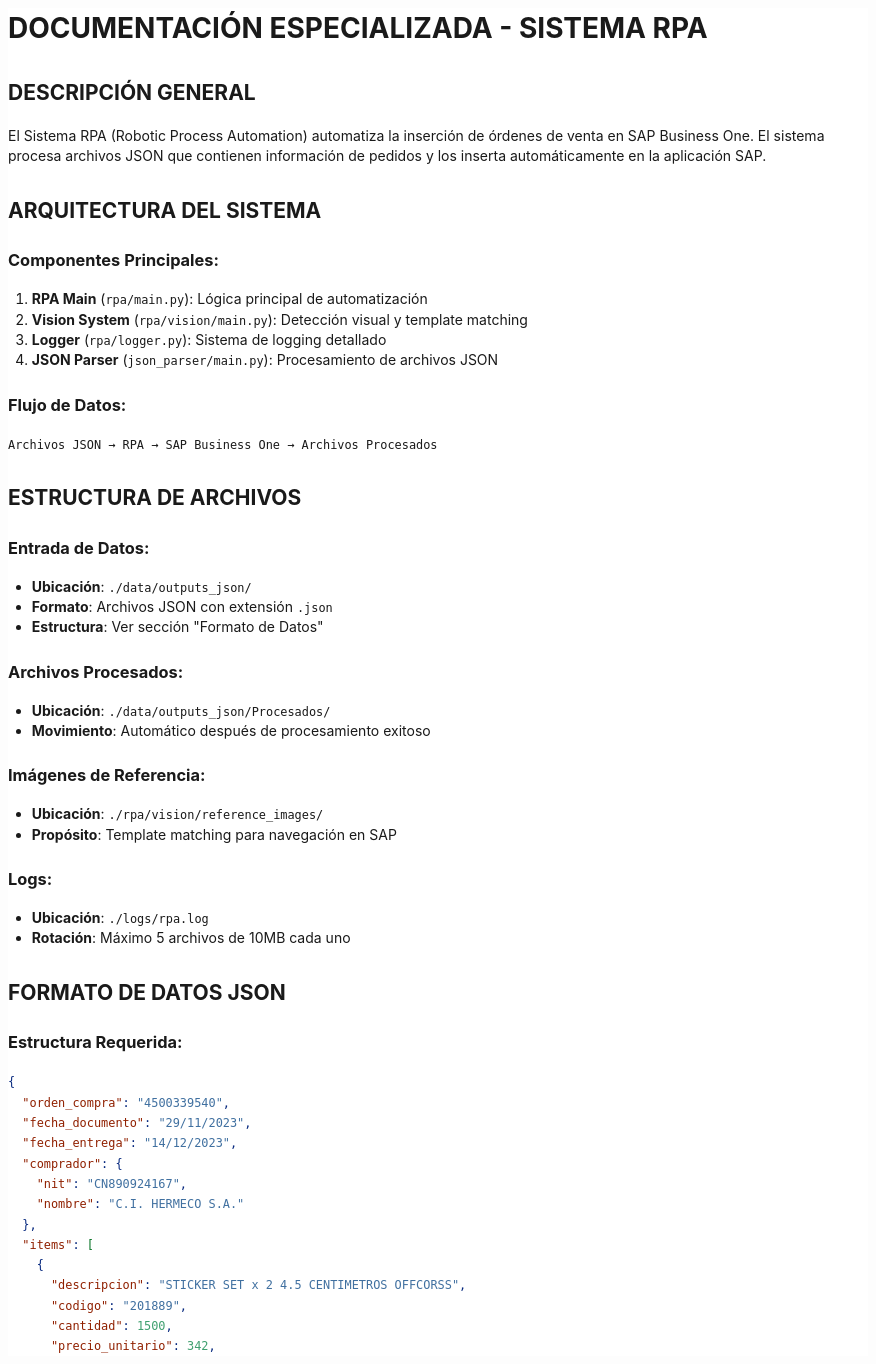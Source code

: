 # DOCUMENTACIÓN ESPECIALIZADA - SISTEMA RPA

## **DESCRIPCIÓN GENERAL**

El Sistema RPA (Robotic Process Automation) automatiza la inserción de órdenes de venta en SAP Business One. El sistema procesa archivos JSON que contienen información de pedidos y los inserta automáticamente en la aplicación SAP.

## **ARQUITECTURA DEL SISTEMA**

### **Componentes Principales:**

1. **RPA Main** (`rpa/main.py`): Lógica principal de automatización
2. **Vision System** (`rpa/vision/main.py`): Detección visual y template matching
3. **Logger** (`rpa/logger.py`): Sistema de logging detallado
4. **JSON Parser** (`json_parser/main.py`): Procesamiento de archivos JSON

### **Flujo de Datos:**
```
Archivos JSON → RPA → SAP Business One → Archivos Procesados
```

## **ESTRUCTURA DE ARCHIVOS**

### **Entrada de Datos:**
- **Ubicación**: `./data/outputs_json/`
- **Formato**: Archivos JSON con extensión `.json`
- **Estructura**: Ver sección "Formato de Datos"

### **Archivos Procesados:**
- **Ubicación**: `./data/outputs_json/Procesados/`
- **Movimiento**: Automático después de procesamiento exitoso

### **Imágenes de Referencia:**
- **Ubicación**: `./rpa/vision/reference_images/`
- **Propósito**: Template matching para navegación en SAP

### **Logs:**
- **Ubicación**: `./logs/rpa.log`
- **Rotación**: Máximo 5 archivos de 10MB cada uno

## **FORMATO DE DATOS JSON**

### **Estructura Requerida:**
```json
{
  "orden_compra": "4500339540",
  "fecha_documento": "29/11/2023",
  "fecha_entrega": "14/12/2023",
  "comprador": {
    "nit": "CN890924167",
    "nombre": "C.I. HERMECO S.A."
  },
  "items": [
    {
      "descripcion": "STICKER SET x 2 4.5 CENTIMETROS OFFCORSS",
      "codigo": "201889",
      "cantidad": 1500,
      "precio_unitario": 342,
```